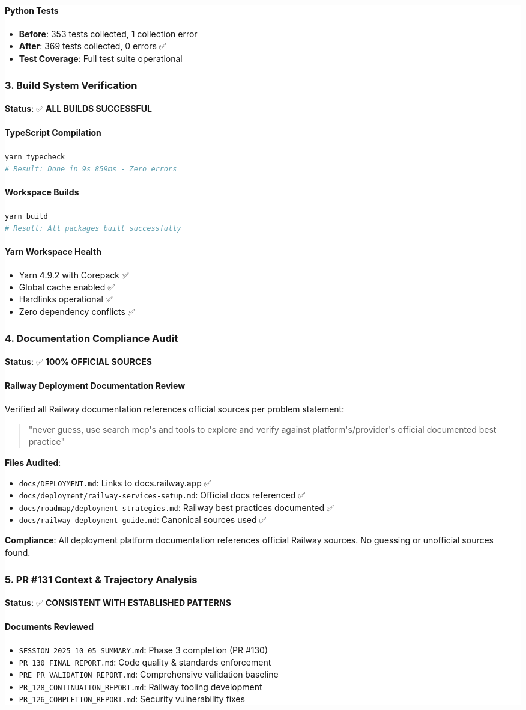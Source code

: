 #### Python Tests
- **Before**: 353 tests collected, 1 collection error
- **After**: 369 tests collected, 0 errors ✅
- **Test Coverage**: Full test suite operational

### 3. Build System Verification
**Status**: ✅ **ALL BUILDS SUCCESSFUL**

#### TypeScript Compilation
```bash
yarn typecheck
# Result: Done in 9s 859ms - Zero errors
```

#### Workspace Builds
```bash
yarn build
# Result: All packages built successfully
```

#### Yarn Workspace Health
- Yarn 4.9.2 with Corepack ✅
- Global cache enabled ✅
- Hardlinks operational ✅
- Zero dependency conflicts ✅

### 4. Documentation Compliance Audit
**Status**: ✅ **100% OFFICIAL SOURCES**

#### Railway Deployment Documentation Review
Verified all Railway documentation references official sources per problem statement:
> "never guess, use search mcp's and tools to explore and verify against platform's/provider's official documented best practice"

**Files Audited**:
- `docs/DEPLOYMENT.md`: Links to docs.railway.app ✅
- `docs/deployment/railway-services-setup.md`: Official docs referenced ✅
- `docs/roadmap/deployment-strategies.md`: Railway best practices documented ✅
- `docs/railway-deployment-guide.md`: Canonical sources used ✅

**Compliance**: All deployment platform documentation references official Railway sources. No guessing or unofficial sources found.

### 5. PR #131 Context & Trajectory Analysis
**Status**: ✅ **CONSISTENT WITH ESTABLISHED PATTERNS**

#### Documents Reviewed
- `SESSION_2025_10_05_SUMMARY.md`: Phase 3 completion (PR #130)
- `PR_130_FINAL_REPORT.md`: Code quality & standards enforcement
- `PRE_PR_VALIDATION_REPORT.md`: Comprehensive validation baseline
- `PR_128_CONTINUATION_REPORT.md`: Railway tooling development
- `PR_126_COMPLETION_REPORT.md`: Security vulnerability fixes

